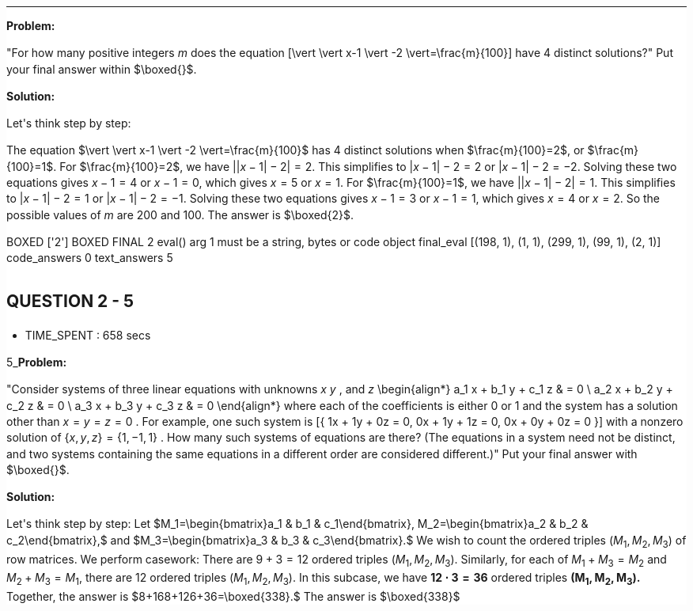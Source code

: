 
---

**Problem:** 

"For how many positive integers $m$ does the equation \[\vert \vert x-1 \vert -2 \vert=\frac{m}{100}\] have $4$ distinct solutions?"
Put your final answer within $\boxed{}$.


**Solution:** 

Let's think step by step:


The equation $\vert \vert x-1 \vert -2 \vert=\frac{m}{100}$ has $4$ distinct solutions when $\frac{m}{100}=2$, or $\frac{m}{100}=1$.
For $\frac{m}{100}=2$, we have $\vert \vert x-1 \vert -2 \vert=2$. This simplifies to $\vert x-1 \vert -2=2$ or $\vert x-1 \vert -2=-2$. Solving these two equations gives $x-1=4$ or $x-1=0$, which gives $x=5$ or $x=1$.
For $\frac{m}{100}=1$, we have $\vert \vert x-1 \vert -2 \vert=1$. This simplifies to $\vert x-1 \vert -2=1$ or $\vert x-1 \vert -2=-1$. Solving these two equations gives $x-1=3$ or $x-1=1$, which gives $x=4$ or $x=2$.
So the possible values of $m$ are $200$ and $100$.
The answer is $\boxed{2}$.

BOXED ['2']
BOXED FINAL 2
eval() arg 1 must be a string, bytes or code object final_eval
[(198, 1), (1, 1), (299, 1), (99, 1), (2, 1)]
code_answers 0 text_answers 5



## QUESTION 2 - 5 
- TIME_SPENT : 658 secs

5_**Problem:** 

"Consider systems of three linear equations with unknowns $x$ $y$ , and $z$ \begin{align*} a_1 x + b_1 y + c_1 z & = 0 \\ a_2 x + b_2 y + c_2 z & = 0 \\ a_3 x + b_3 y + c_3 z & = 0 \end{align*} where each of the coefficients is either $0$ or $1$ and the system has a solution other than $x=y=z=0$ .
For example, one such system is \[\{ 1x + 1y + 0z = 0, 0x + 1y + 1z = 0, 0x + 0y + 0z = 0 \}\] with a nonzero solution of $\{x,y,z\} = \{1, -1, 1\}$ . How many such systems of equations are there?
(The equations in a system need not be distinct, and two systems containing the same equations in a
different order are considered different.)"
Put your final answer with $\boxed{}$.

**Solution:** 

Let's think step by step:
Let $M_1=\begin{bmatrix}a_1 & b_1 & c_1\end{bmatrix}, M_2=\begin{bmatrix}a_2 & b_2 & c_2\end{bmatrix},$ and $M_3=\begin{bmatrix}a_3 & b_3 & c_3\end{bmatrix}.$
We wish to count the ordered triples $(M_1,M_2,M_3)$ of row matrices. We perform casework:
There are $9+3=12$ ordered triples $(M_1,M_2,M_3).$
Similarly, for each of $M_1+M_3=M_2$ and $M_2+M_3=M_1,$ there are $12$ ordered triples $(M_1,M_2,M_3).$
In this subcase, we have $\boldsymbol{12\cdot3=36}$ ordered triples $\boldsymbol{(M_1,M_2,M_3).}$
Together, the answer is $8+168+126+36=\boxed{338}.$ The answer is $\boxed{338}$
